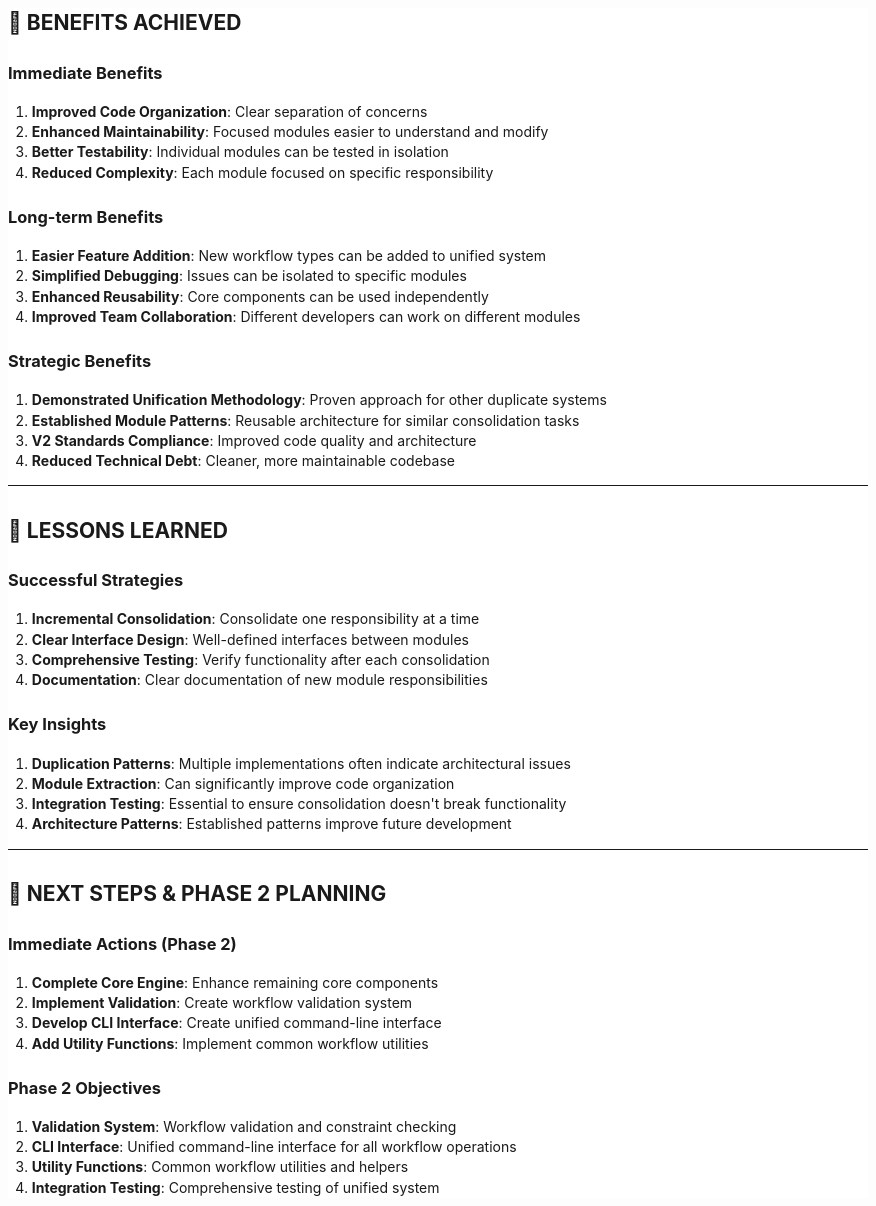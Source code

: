 
## 🚀 **BENEFITS ACHIEVED**

### **Immediate Benefits**
1. **Improved Code Organization**: Clear separation of concerns
2. **Enhanced Maintainability**: Focused modules easier to understand and modify
3. **Better Testability**: Individual modules can be tested in isolation
4. **Reduced Complexity**: Each module focused on specific responsibility

### **Long-term Benefits**
1. **Easier Feature Addition**: New workflow types can be added to unified system
2. **Simplified Debugging**: Issues can be isolated to specific modules
3. **Enhanced Reusability**: Core components can be used independently
4. **Improved Team Collaboration**: Different developers can work on different modules

### **Strategic Benefits**
1. **Demonstrated Unification Methodology**: Proven approach for other duplicate systems
2. **Established Module Patterns**: Reusable architecture for similar consolidation tasks
3. **V2 Standards Compliance**: Improved code quality and architecture
4. **Reduced Technical Debt**: Cleaner, more maintainable codebase

---

## 📝 **LESSONS LEARNED**

### **Successful Strategies**
1. **Incremental Consolidation**: Consolidate one responsibility at a time
2. **Clear Interface Design**: Well-defined interfaces between modules
3. **Comprehensive Testing**: Verify functionality after each consolidation
4. **Documentation**: Clear documentation of new module responsibilities

### **Key Insights**
1. **Duplication Patterns**: Multiple implementations often indicate architectural issues
2. **Module Extraction**: Can significantly improve code organization
3. **Integration Testing**: Essential to ensure consolidation doesn't break functionality
4. **Architecture Patterns**: Established patterns improve future development

---

## 🔮 **NEXT STEPS & PHASE 2 PLANNING**

### **Immediate Actions (Phase 2)**
1. **Complete Core Engine**: Enhance remaining core components
2. **Implement Validation**: Create workflow validation system
3. **Develop CLI Interface**: Create unified command-line interface
4. **Add Utility Functions**: Implement common workflow utilities

### **Phase 2 Objectives**
1. **Validation System**: Workflow validation and constraint checking
2. **CLI Interface**: Unified command-line interface for all workflow operations
3. **Utility Functions**: Common workflow utilities and helpers
4. **Integration Testing**: Comprehensive testing of unified system
